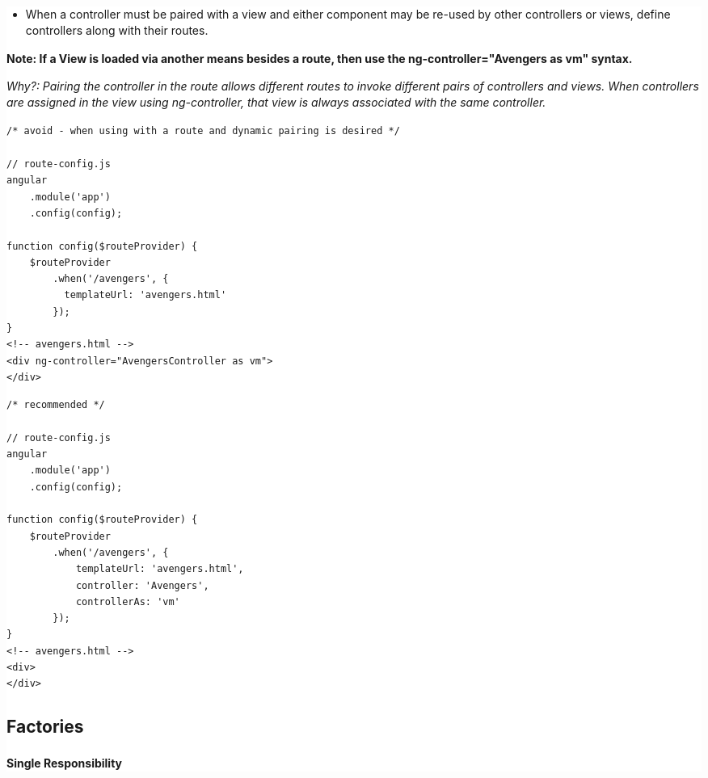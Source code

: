 * When a controller must be paired with a view and either component may be re-used by other controllers or views, define controllers along with their routes.

**Note: If a View is loaded via another means besides a route, then use the ng-controller="Avengers as vm" syntax.**

*Why?: Pairing the controller in the route allows different routes to invoke different pairs of controllers and views. When controllers are assigned in the view using ng-controller, that view is always associated with the same controller.*

```
/* avoid - when using with a route and dynamic pairing is desired */

// route-config.js
angular
    .module('app')
    .config(config);

function config($routeProvider) {
    $routeProvider
        .when('/avengers', {
          templateUrl: 'avengers.html'
        });
}
<!-- avengers.html -->
<div ng-controller="AvengersController as vm">
</div>
```

```
/* recommended */

// route-config.js
angular
    .module('app')
    .config(config);

function config($routeProvider) {
    $routeProvider
        .when('/avengers', {
            templateUrl: 'avengers.html',
            controller: 'Avengers',
            controllerAs: 'vm'
        });
}
<!-- avengers.html -->
<div>
</div>
```

## Factories

#### Single Responsibility
